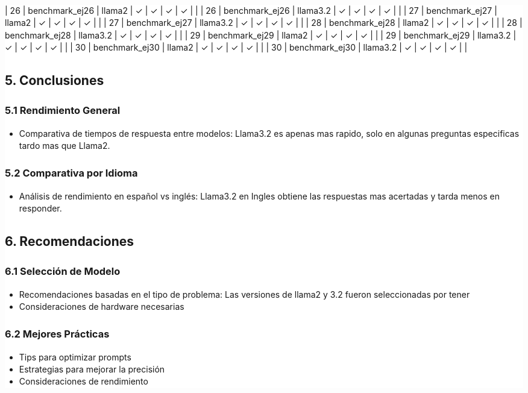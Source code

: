 | 26 | benchmark_ej26 | llama2 | ✓ | ✓ | ✓ | ✓ | |
| 26 | benchmark_ej26 | llama3.2 | ✓ | ✓ | ✓ | ✓ | |
| 27 | benchmark_ej27 | llama2 | ✓ | ✓ | ✓ | ✓ | |
| 27 | benchmark_ej27 | llama3.2 | ✓ | ✓ | ✓ | ✓ | |
| 28 | benchmark_ej28 | llama2 | ✓ | ✓ | ✓ | ✓ | |
| 28 | benchmark_ej28 | llama3.2 | ✓ | ✓ | ✓ | ✓ | |
| 29 | benchmark_ej29 | llama2 | ✓ | ✓ | ✓ | ✓ | |
| 29 | benchmark_ej29 | llama3.2 | ✓ | ✓ | ✓ | ✓ | |
| 30 | benchmark_ej30 | llama2 | ✓ | ✓ | ✓ | ✓ | |
| 30 | benchmark_ej30 | llama3.2 | ✓ | ✓ | ✓ | ✓ | |

## 5. Conclusiones

### 5.1 Rendimiento General
- Comparativa de tiempos de respuesta entre modelos: Llama3.2 es apenas mas rapido, solo en algunas preguntas especificas tardo mas que Llama2.


### 5.2 Comparativa por Idioma
- Análisis de rendimiento en español vs inglés: Llama3.2 en Ingles obtiene las respuestas mas acertadas y tarda menos en responder.


## 6. Recomendaciones

### 6.1 Selección de Modelo
- Recomendaciones basadas en el tipo de problema: Las versiones de llama2 y 3.2 fueron seleccionadas por tener 
- Consideraciones de hardware necesarias

### 6.2 Mejores Prácticas
- Tips para optimizar prompts
- Estrategias para mejorar la precisión
- Consideraciones de rendimiento
